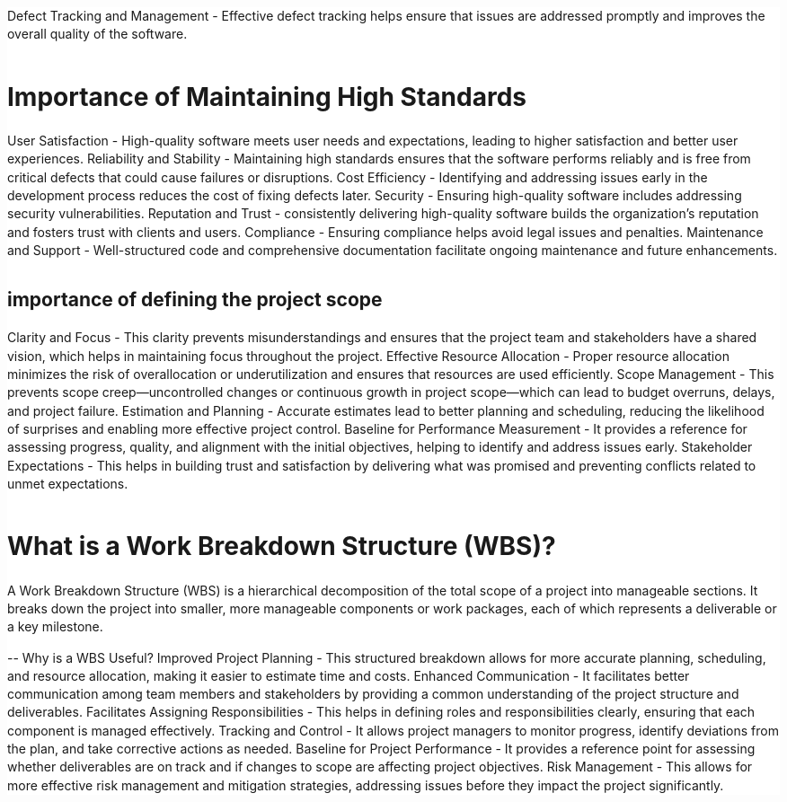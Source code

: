 Defect Tracking and Management - Effective defect tracking helps ensure that issues are addressed promptly and improves the overall quality of the software.

# Importance of Maintaining High Standards
User Satisfaction - High-quality software meets user needs and expectations, leading to higher satisfaction and better user experiences. 
Reliability and Stability - Maintaining high standards ensures that the software performs reliably and is free from critical defects that could cause failures or disruptions.
Cost Efficiency - Identifying and addressing issues early in the development process reduces the cost of fixing defects later. 
Security - Ensuring high-quality software includes addressing security vulnerabilities.
Reputation and Trust - consistently delivering high-quality software builds the organization’s reputation and fosters trust with clients and users. 
Compliance - Ensuring compliance helps avoid legal issues and penalties.
Maintenance and Support - Well-structured code and comprehensive documentation facilitate ongoing maintenance and future enhancements.

## importance of defining the project scope
Clarity and Focus - This clarity prevents misunderstandings and ensures that the project team and stakeholders have a shared vision, which helps in maintaining focus throughout the project.
Effective Resource Allocation - Proper resource allocation minimizes the risk of overallocation or underutilization and ensures that resources are used efficiently.
Scope Management - This prevents scope creep—uncontrolled changes or continuous growth in project scope—which can lead to budget overruns, delays, and project failure.
Estimation and Planning - Accurate estimates lead to better planning and scheduling, reducing the likelihood of surprises and enabling more effective project control.
Baseline for Performance Measurement - It provides a reference for assessing progress, quality, and alignment with the initial objectives, helping to identify and address issues early.
Stakeholder Expectations - This helps in building trust and satisfaction by delivering what was promised and preventing conflicts related to unmet expectations.

# What is a Work Breakdown Structure (WBS)?
A Work Breakdown Structure (WBS) is a hierarchical decomposition of the total scope of a project into manageable sections. It breaks down the project into smaller, more manageable components or work packages, each of which represents a deliverable or a key milestone.

-- Why is a WBS Useful?
Improved Project Planning - This structured breakdown allows for more accurate planning, scheduling, and resource allocation, making it easier to estimate time and costs.
Enhanced Communication - It facilitates better communication among team members and stakeholders by providing a common understanding of the project structure and deliverables.
Facilitates Assigning Responsibilities - This helps in defining roles and responsibilities clearly, ensuring that each component is managed effectively.
Tracking and Control - It allows project managers to monitor progress, identify deviations from the plan, and take corrective actions as needed.
Baseline for Project Performance - It provides a reference point for assessing whether deliverables are on track and if changes to scope are affecting project objectives.
Risk Management - This allows for more effective risk management and mitigation strategies, addressing issues before they impact the project significantly.
